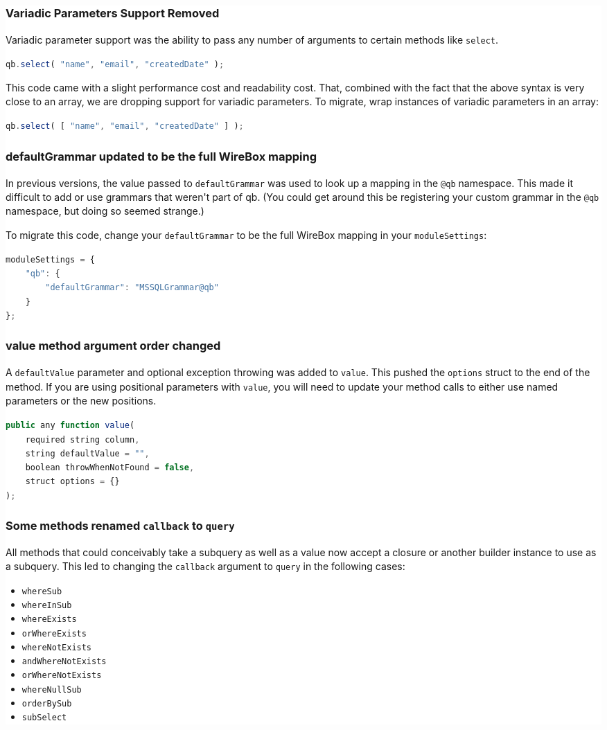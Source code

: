 ### Variadic Parameters Support Removed

Variadic parameter support was the ability to pass any number of arguments to certain methods like `select`.

```javascript
qb.select( "name", "email", "createdDate" );
```

This code came with a slight performance cost and readability cost. That, combined with the fact that the above syntax is very close to an array, we are dropping support for variadic parameters. To migrate, wrap instances of variadic parameters in an array:

```javascript
qb.select( [ "name", "email", "createdDate" ] );
```

### defaultGrammar updated to be the full WireBox mapping

In previous versions, the value passed to `defaultGrammar` was used to look up a mapping in the `@qb` namespace. This made it difficult to add or use grammars that weren't part of qb. (You could get around this be registering your custom grammar in the `@qb` namespace, but doing so seemed strange.)

To migrate this code, change your `defaultGrammar` to be the full WireBox mapping in your `moduleSettings`:

```javascript
moduleSettings = {
    "qb": {
        "defaultGrammar": "MSSQLGrammar@qb"
    }
};
```

### value method argument order changed

A `defaultValue` parameter and optional exception throwing was added to `value`. This pushed the `options` struct to the end of the method. If you are using positional parameters with `value`, you will need to update your method calls to either use named parameters or the new positions.

```javascript
public any function value(
    required string column,
    string defaultValue = "",
    boolean throwWhenNotFound = false,
    struct options = {}
);
```

### Some methods renamed `callback` to `query`

All methods that could conceivably take a subquery as well as a value now accept a closure or another builder instance to use as a subquery. This led to changing the `callback` argument to `query` in the following cases:

* `whereSub`
* `whereInSub`
* `whereExists`
* `orWhereExists`
* `whereNotExists`
* `andWhereNotExists`
* `orWhereNotExists`
* `whereNullSub`
* `orderBySub`
* `subSelect`
